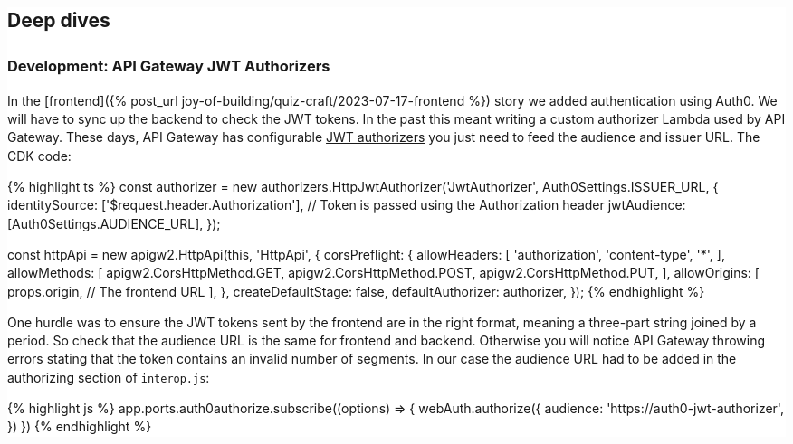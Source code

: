 ## Deep dives

### Development: API Gateway JWT Authorizers

In the [frontend]({% post_url joy-of-building/quiz-craft/2023-07-17-frontend %}) story we added authentication using Auth0. We will have to sync up the backend to check the JWT tokens. In the past this meant writing a custom authorizer Lambda used by API Gateway. These days, API Gateway has configurable [JWT authorizers](https://docs.aws.amazon.com/apigateway/latest/developerguide/http-api-jwt-authorizer.html) you just need to feed the audience and issuer URL. The CDK code:

{% highlight ts %}
const authorizer = new authorizers.HttpJwtAuthorizer('JwtAuthorizer', Auth0Settings.ISSUER_URL, {
  identitySource: ['$request.header.Authorization'], // Token is passed using the Authorization header
  jwtAudience: [Auth0Settings.AUDIENCE_URL],
});

const httpApi = new apigw2.HttpApi(this, 'HttpApi', {
  corsPreflight: {
    allowHeaders: [
      'authorization',
      'content-type',
      '*',
    ],
    allowMethods: [
      apigw2.CorsHttpMethod.GET,
      apigw2.CorsHttpMethod.POST,
      apigw2.CorsHttpMethod.PUT,
    ],
    allowOrigins: [
      props.origin, // The frontend URL
    ],
  },
  createDefaultStage: false,
  defaultAuthorizer: authorizer,
});
{% endhighlight %}

One hurdle was to ensure the JWT tokens sent by the frontend are in the right format, meaning a three-part string joined by a period. So check that the audience URL is the same for frontend and backend. Otherwise you will notice API Gateway throwing errors stating that the token contains an invalid number of segments. In our case the audience URL had to be added in the authorizing section of `interop.js`:

{% highlight js %}
app.ports.auth0authorize.subscribe((options) => {
  webAuth.authorize({
    audience: 'https://auth0-jwt-authorizer',
  })
})
{% endhighlight %}
